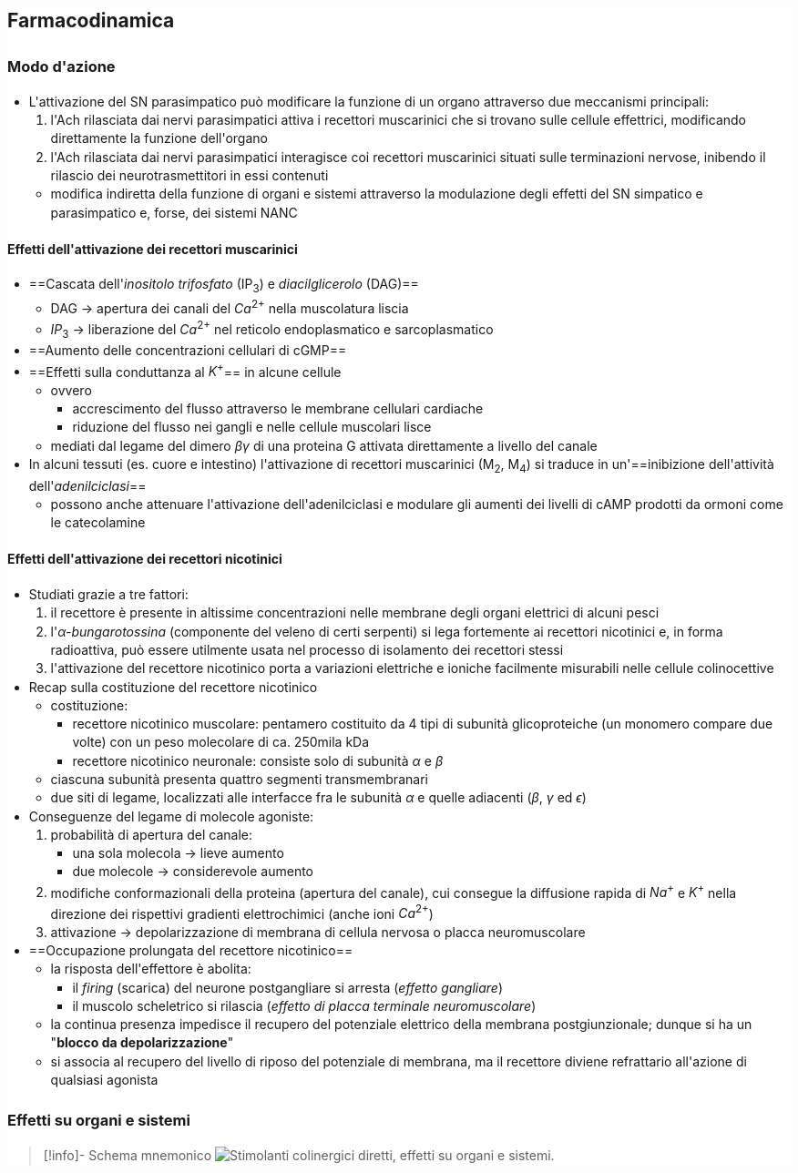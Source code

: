 ## Farmacodinamica
### Modo d'azione
- L'attivazione del SN parasimpatico può modificare la funzione di un organo attraverso due meccanismi principali:
	1. l'Ach rilasciata dai nervi parasimpatici attiva i recettori muscarinici che si trovano sulle cellule effettrici, modificando direttamente la funzione dell'organo
	2. l'Ach rilasciata dai nervi parasimpatici interagisce coi recettori muscarinici situati sulle terminazioni nervose, inibendo il rilascio dei neurotrasmettitori in essi contenuti
	- modifica indiretta della funzione di organi e sistemi attraverso la modulazione degli effetti del SN simpatico e parasimpatico e, forse, dei sistemi NANC
#### Effetti dell'attivazione dei recettori muscarinici
- ==Cascata dell'*inositolo trifosfato* (IP$_3$) e *diacilglicerolo* (DAG)==
	- DAG → apertura dei canali del $Ca^{2+}$ nella muscolatura liscia
	- $IP_3$ → liberazione del $Ca^{2+}$ nel reticolo endoplasmatico e sarcoplasmatico
- ==Aumento delle concentrazioni cellulari di cGMP==
- ==Effetti sulla conduttanza al $K^+$== in alcune cellule
	- ovvero
		- accrescimento del flusso attraverso le membrane cellulari cardiache
		- riduzione del flusso nei gangli e nelle cellule muscolari lisce
	- mediati dal legame del dimero $\beta\gamma$ di una proteina G attivata direttamente a livello del canale
- In alcuni tessuti (es. cuore e intestino) l'attivazione di recettori muscarinici (M$_2$, M$_4$) si traduce in un'==inibizione dell'attività dell'*adenilciclasi*==
	- possono anche attenuare l'attivazione dell'adenilciclasi e modulare gli aumenti dei livelli di cAMP prodotti da ormoni come le catecolamine
#### Effetti dell'attivazione dei recettori nicotinici
- Studiati grazie a tre fattori:
	1. il recettore è presente in altissime concentrazioni nelle membrane degli organi elettrici di alcuni pesci
	2. l'*α-bungarotossina* (componente del veleno di certi serpenti) si lega fortemente ai recettori nicotinici e, in forma radioattiva, può essere utilmente usata nel processo di isolamento dei recettori stessi
	3. l'attivazione del recettore nicotinico porta a variazioni elettriche e ioniche facilmente misurabili nelle cellule colinocettive
- Recap sulla costituzione del recettore nicotinico
	- costituzione:
		- recettore nicotinico muscolare: pentamero costituito da 4 tipi di subunità glicoproteiche (un monomero compare due volte) con un peso molecolare di ca. 250mila kDa
		- recettore nicotinico neuronale: consiste solo di subunità $\alpha$ e $\beta$
	- ciascuna subunità presenta quattro segmenti transmembranari
	- due siti di legame, localizzati alle interfacce fra le subunità $\alpha$ e quelle adiacenti ($\beta$, $\gamma$ ed $\epsilon$)
- Conseguenze del legame di molecole agoniste:
	1. probabilità di apertura del canale:
		- una sola molecola → lieve aumento
		- due molecole → considerevole aumento
	2. modifiche conformazionali della proteina (apertura del canale), cui consegue la diffusione rapida di $Na^+$ e $K^+$ nella direzione dei rispettivi gradienti elettrochimici (anche ioni $Ca^{2+}$)
	3. attivazione → depolarizzazione di membrana di cellula nervosa o placca neuromuscolare
- ==Occupazione prolungata del recettore nicotinico==
	- la risposta dell'effettore è abolita:
		- il *firing* (scarica) del neurone postgangliare si arresta (*effetto gangliare*)
		- il muscolo scheletrico si rilascia (*effetto di placca terminale neuromuscolare*)
	- la continua presenza impedisce il recupero del potenziale elettrico della membrana postgiunzionale; dunque si ha un "**blocco da depolarizzazione**"
	- si associa al recupero del livello di riposo del potenziale di membrana, ma il recettore diviene refrattario all'azione di qualsiasi agonista
### Effetti su organi e sistemi
>[!info]- Schema mnemonico
>![Stimolanti colinergici diretti, effetti su organi e sistemi.](https://i.imgur.com/sNBHsCd.png)

[^1]: inizialmente denominato "fattore di rilasciamento derivato dall'endotelio" (EDRF)
[^2]: vedi anche [[Farmaci antiasmatici e per la BPCO|farmaci antiasmatici e per la BPCO]]
[^3]: Ad ipertensione e tachicardia contribuiscono anche le catecolamine liberate dalla midollare surrenalica, omologabile ad un grosso ganglio neurovegetativo.
[^4]: mediante ionoforesi o per iniezione endoarteriosa
[^5]: in realtà, i meccanismi d'azione dei tre gruppi a livello molecolare non giustificano una descrizione così semplicistica
[^6]: crampi addominali, diarrea, aumento di salivazione, eccessive secrezioni bronchiali, miosi, bradicardia
[^7]: L'*Amanita muscaria*, la fonte più importante di muscarina, contiene l'alcaloide in concentrazioni molto piccole.